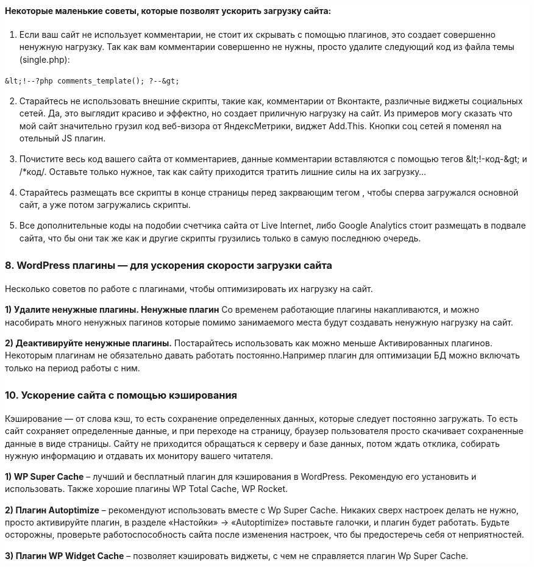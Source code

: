 #### Некоторые маленькие советы, которые позволят ускорить загрузку сайта:

1) Если ваш сайт не использует комментарии, не стоит их скрывать с помощью плагинов, это создает совершенно ненужную нагрузку. Так как вам комментарии совершенно не нужны, просто удалите следующий код из файла темы (single.php):

```
&lt;!--?php comments_template(); ?--&gt;
```

2) Старайтесь не использовать внешние скрипты, такие как, комментарии от Вконтакте, различные виджеты социальных сетей. Да, это выглядит красиво и эффектно, но создает приличную нагрузку на сайт. Из примеров могу сказать что мой сайт значительно грузил код веб-визора от ЯндексМетрики, виджет Add.This. Кнопки соц сетей я поменял на отельный JS плагин.

3) Почистите весь код вашего сайта от комментариев, данные комментарии вставляются с помощью тегов &amp;lt;!-код-&amp;gt; и /*код/. Оставьте только нужное, так как сайту приходится тратить лишние силы на их загрузку…

4) Старайтесь размещать все скрипты в конце страницы перед закрвающим тегом , чтобы сперва загружался основной сайт, а уже потом загружались скрипты.

5) Все дополнительные коды на подобии счетчика сайта от Live Internet, либо Google Analytics стоит размещать в подвале сайта, что бы они так же как и другие скрипты грузились только в самую последнюю очередь.

### 8. WordPress плагины — для ускорения скорости загрузки сайта

Несколько советов по работе с плагинами, чтобы оптимизировать их нагрузку на сайт.

**1) Удалите ненужные плагины. Ненужные плагин** Со временем работающие плагины накапливаются, и можно насобирать много ненужных пагинов которые помимо занимаемого места будут создавать ненужную нагрузку на сайт.

**2) Деактивируйте ненужные плагины.** Постарайтесь использовать как можно меньше Активированных плагинов. Некоторым плагинам не обязательно давать работать постоянно.Например плагин для оптимизации БД можно включать только на период работы с ним.

### 10. Ускорение сайта с помощью кэширования

Кэширование — от слова кэш, то есть сохранение определенных данных, которые следует постоянно загружать. То есть сайт сохраняет определенные данные, и при переходе на страницу, браузер пользователя просто скачивает сохраненные данные в виде страницы. Сайту не приходится обращаться к серверу и базе данных, потом ждать отклика, собирать нужную информацию и отдавать их монитору вашего читателя.

**1) WP Super Cache** – лучший и бесплатный плагин для кэширования в WordPress. Рекомендую его установить и использовать. Также хорошие плагины WP Total Cache, WP Rocket.

**2) Плагин Autoptimize** – рекомендуют использовать вместе с Wp Super Cache. Никаких сверх настроек делать не нужно, просто активируйте плагин, в разделе «Настойки» → «Autoptimize» поставьте галочки, и плагин будет работать. Будьте осторожны, проверьте работоспособность сайта после изменения настроек, что бы предостеречь себя от неприятностей.

**3) Плагин WP Widget Cache** – позволяет кэшировать виджеты, с чем не справляется плагин Wp Super Cache.
